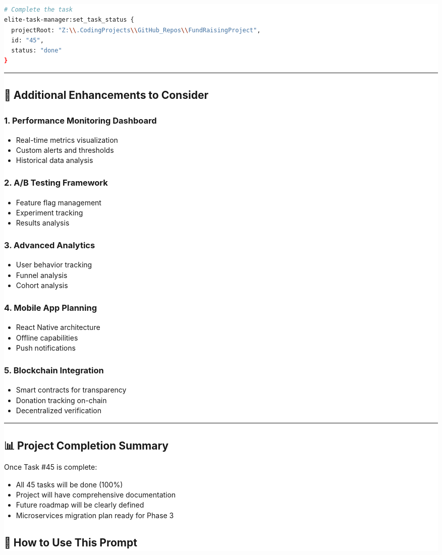 ```bash
# Complete the task
elite-task-manager:set_task_status {
  projectRoot: "Z:\\.CodingProjects\\GitHub_Repos\\FundRaisingProject",
  id: "45",
  status: "done"
}
```

---

## 🎯 Additional Enhancements to Consider

### 1. Performance Monitoring Dashboard
- Real-time metrics visualization
- Custom alerts and thresholds
- Historical data analysis

### 2. A/B Testing Framework
- Feature flag management
- Experiment tracking
- Results analysis

### 3. Advanced Analytics
- User behavior tracking
- Funnel analysis
- Cohort analysis

### 4. Mobile App Planning
- React Native architecture
- Offline capabilities
- Push notifications

### 5. Blockchain Integration
- Smart contracts for transparency
- Donation tracking on-chain
- Decentralized verification

---

## 📊 Project Completion Summary

Once Task #45 is complete:
- All 45 tasks will be done (100%)
- Project will have comprehensive documentation
- Future roadmap will be clearly defined
- Microservices migration plan ready for Phase 3

## 💾 How to Use This Prompt
